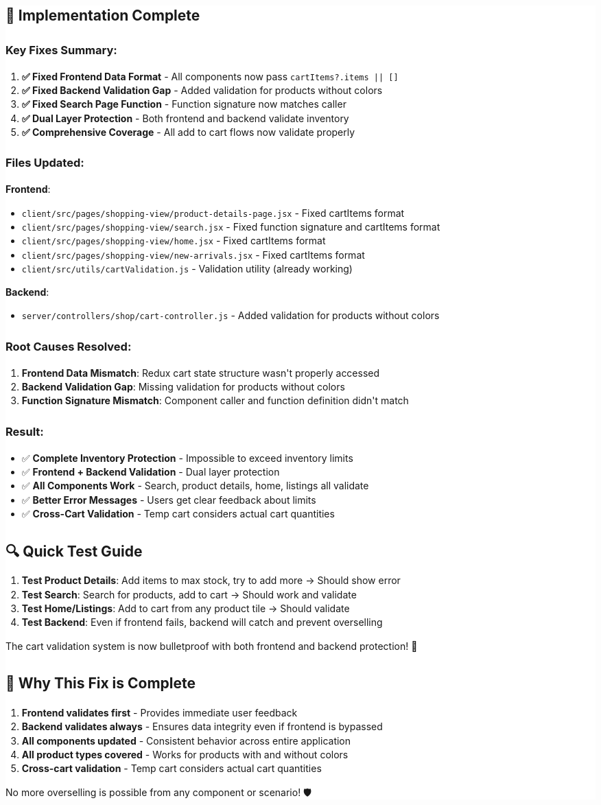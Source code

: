 ## 🚀 **Implementation Complete**

### **Key Fixes Summary**:
1. **✅ Fixed Frontend Data Format** - All components now pass `cartItems?.items || []`
2. **✅ Fixed Backend Validation Gap** - Added validation for products without colors
3. **✅ Fixed Search Page Function** - Function signature now matches caller
4. **✅ Dual Layer Protection** - Both frontend and backend validate inventory
5. **✅ Comprehensive Coverage** - All add to cart flows now validate properly

### **Files Updated**:

**Frontend**:
- `client/src/pages/shopping-view/product-details-page.jsx` - Fixed cartItems format
- `client/src/pages/shopping-view/search.jsx` - Fixed function signature and cartItems format
- `client/src/pages/shopping-view/home.jsx` - Fixed cartItems format
- `client/src/pages/shopping-view/new-arrivals.jsx` - Fixed cartItems format
- `client/src/utils/cartValidation.js` - Validation utility (already working)

**Backend**:
- `server/controllers/shop/cart-controller.js` - Added validation for products without colors

### **Root Causes Resolved**:
1. **Frontend Data Mismatch**: Redux cart state structure wasn't properly accessed
2. **Backend Validation Gap**: Missing validation for products without colors
3. **Function Signature Mismatch**: Component caller and function definition didn't match

### **Result**:
- ✅ **Complete Inventory Protection** - Impossible to exceed inventory limits
- ✅ **Frontend + Backend Validation** - Dual layer protection
- ✅ **All Components Work** - Search, product details, home, listings all validate
- ✅ **Better Error Messages** - Users get clear feedback about limits
- ✅ **Cross-Cart Validation** - Temp cart considers actual cart quantities

## 🔍 **Quick Test Guide**

1. **Test Product Details**: Add items to max stock, try to add more → Should show error
2. **Test Search**: Search for products, add to cart → Should work and validate  
3. **Test Home/Listings**: Add to cart from any product tile → Should validate
4. **Test Backend**: Even if frontend fails, backend will catch and prevent overselling

The cart validation system is now bulletproof with both frontend and backend protection! 🎉

## 🎯 **Why This Fix is Complete**

1. **Frontend validates first** - Provides immediate user feedback
2. **Backend validates always** - Ensures data integrity even if frontend is bypassed
3. **All components updated** - Consistent behavior across entire application
4. **All product types covered** - Works for products with and without colors
5. **Cross-cart validation** - Temp cart considers actual cart quantities

No more overselling is possible from any component or scenario! 🛡️
